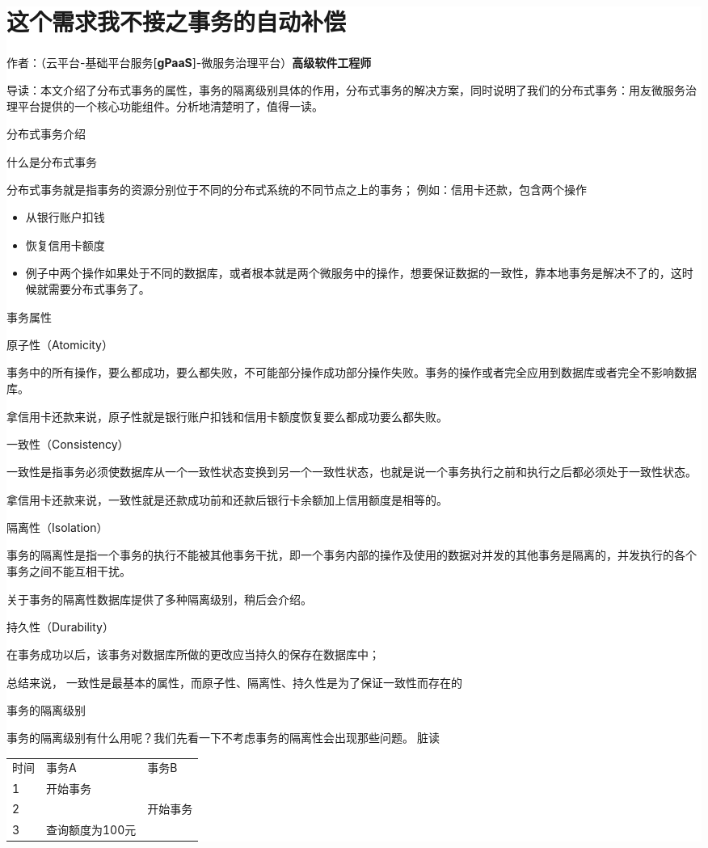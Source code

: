 # 这个需求我不接之事务的自动补偿

作者：（云平台-基础平台服务[**gPaaS**]-微服务治理平台）**高级软件工程师**

导读：本文介绍了分布式事务的属性，事务的隔离级别具体的作用，分布式事务的解决方案，同时说明了我们的分布式事务：用友微服务治理平台提供的一个核心功能组件。分析地清楚明了，值得一读。

分布式事务介绍

什么是分布式事务

分布式事务就是指事务的资源分别位于不同的分布式系统的不同节点之上的事务；
例如：信用卡还款，包含两个操作


* 从银行账户扣钱

* 恢复信用卡额度

* 例子中两个操作如果处于不同的数据库，或者根本就是两个微服务中的操作，想要保证数据的一致性，靠本地事务是解决不了的，这时候就需要分布式事务了。

事务属性

原子性（Atomicity）

事务中的所有操作，要么都成功，要么都失败，不可能部分操作成功部分操作失败。事务的操作或者完全应用到数据库或者完全不影响数据库。

拿信用卡还款来说，原子性就是银行账户扣钱和信用卡额度恢复要么都成功要么都失败。

一致性（Consistency）

一致性是指事务必须使数据库从一个一致性状态变换到另一个一致性状态，也就是说一个事务执行之前和执行之后都必须处于一致性状态。

拿信用卡还款来说，一致性就是还款成功前和还款后银行卡余额加上信用额度是相等的。

隔离性（Isolation）

事务的隔离性是指一个事务的执行不能被其他事务干扰，即一个事务内部的操作及使用的数据对并发的其他事务是隔离的，并发执行的各个事务之间不能互相干扰。

关于事务的隔离性数据库提供了多种隔离级别，稍后会介绍。

持久性（Durability）

在事务成功以后，该事务对数据库所做的更改应当持久的保存在数据库中；

总结来说， 一致性是最基本的属性，而原子性、隔离性、持久性是为了保证一致性而存在的

事务的隔离级别

事务的隔离级别有什么用呢？我们先看一下不考虑事务的隔离性会出现那些问题。
脏读

<table>
   <tr>
      <td>时间</td>
      <td>事务A</td>
      <td>事务B</td>
   </tr>
   <tr>
      <td>1</td>
      <td>开始事务</td>
      <td></td>
   </tr>
   <tr>
      <td>2</td>
      <td></td>
      <td>开始事务</td>
   </tr>
   <tr>
      <td>3</td>
      <td>查询额度为100元</td>
      <td></td>
   </tr>
   <tr>